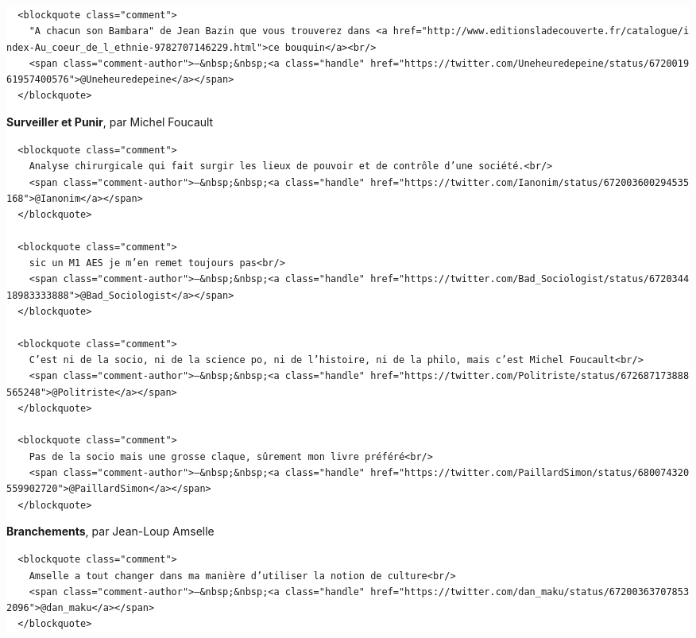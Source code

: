       <blockquote class="comment">
        "A chacun son Bambara" de Jean Bazin que vous trouverez dans <a href="http://www.editionsladecouverte.fr/catalogue/index-Au_coeur_de_l_ethnie-9782707146229.html">ce bouquin</a><br/>
        <span class="comment-author">—&nbsp;&nbsp;<a class="handle" href="https://twitter.com/Uneheuredepeine/status/672001961957400576">@Uneheuredepeine</a></span>
      </blockquote>
    
  
  
  </div>
</article>
<article class="book">
  <div class="ref" id="dec15-2-Surveiller-et-Punir-Michel-Foucault"><b class="title">Surveiller et Punir</b>, par <span class="author">Michel Foucault</span></div>
  <div class="sources">
  
    
      <blockquote class="comment">
        Analyse chirurgicale qui fait surgir les lieux de pouvoir et de contrôle d’une société.<br/>
        <span class="comment-author">—&nbsp;&nbsp;<a class="handle" href="https://twitter.com/Ianonim/status/672003600294535168">@Ianonim</a></span>
      </blockquote>
    
      <blockquote class="comment">
        sic un M1 AES je m’en remet toujours pas<br/>
        <span class="comment-author">—&nbsp;&nbsp;<a class="handle" href="https://twitter.com/Bad_Sociologist/status/672034418983333888">@Bad_Sociologist</a></span>
      </blockquote>
    
      <blockquote class="comment">
        C’est ni de la socio, ni de la science po, ni de l’histoire, ni de la philo, mais c’est Michel Foucault<br/>
        <span class="comment-author">—&nbsp;&nbsp;<a class="handle" href="https://twitter.com/Politriste/status/672687173888565248">@Politriste</a></span>
      </blockquote>
    
      <blockquote class="comment">
        Pas de la socio mais une grosse claque, sûrement mon livre préféré<br/>
        <span class="comment-author">—&nbsp;&nbsp;<a class="handle" href="https://twitter.com/PaillardSimon/status/680074320559902720">@PaillardSimon</a></span>
      </blockquote>
    
  
  
  </div>
</article>
<article class="book">
  <div class="ref" id="dec15-2-Branchements-Jean-Loup-Amselle"><b class="title">Branchements</b>, par <span class="author">Jean-Loup Amselle</span></div>
  <div class="sources">
  
    
      <blockquote class="comment">
        Amselle a tout changer dans ma manière d’utiliser la notion de culture<br/>
        <span class="comment-author">—&nbsp;&nbsp;<a class="handle" href="https://twitter.com/dan_maku/status/672003637078532096">@dan_maku</a></span>
      </blockquote>
    
